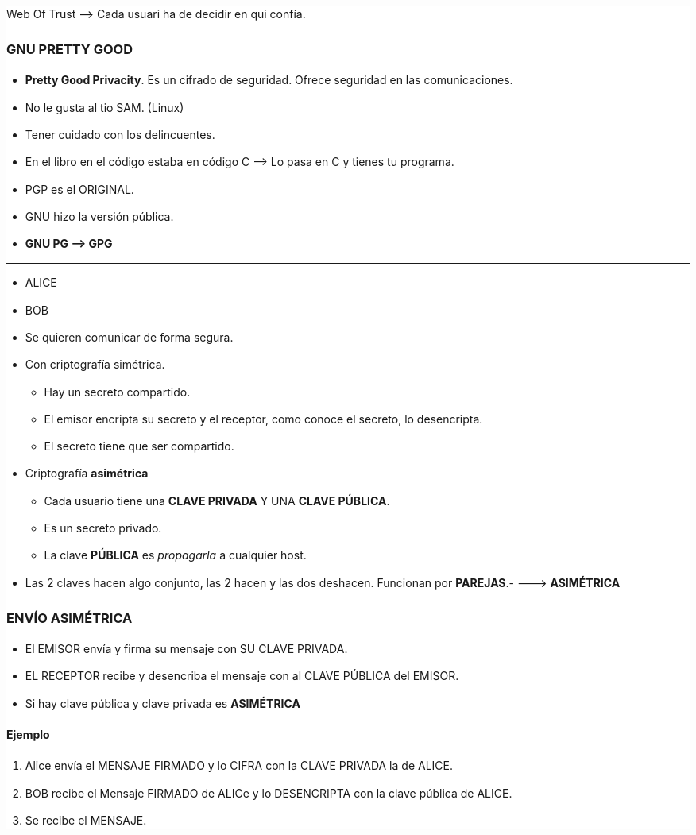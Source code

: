 Web Of Trust --> Cada usuari ha de decidir en qui confía.

### GNU PRETTY GOOD

* **Pretty Good Privacity**. Es un cifrado de seguridad. Ofrece seguridad en las comunicaciones.

* No le gusta al tio SAM. (Linux)

* Tener cuidado con los delincuentes.

* En el libro en el código estaba en código C --> Lo pasa en C y tienes tu programa.

* PGP es el ORIGINAL.

* GNU hizo la versión pública.

* **GNU PG --> GPG** 

---------------------------

* ALICE

* BOB

* Se quieren comunicar de forma segura.

* Con criptografía simétrica.

    * Hay un secreto compartido.

    * El emisor encripta su secreto y el receptor, como conoce el secreto, lo desencripta.

    * El secreto tiene que ser compartido.

* Criptografía **asimétrica**

    * Cada usuario tiene una **CLAVE PRIVADA** Y UNA **CLAVE PÚBLICA**.

    * Es un secreto privado.

    * La clave **PÚBLICA** es *propagarla* a cualquier host.

* Las 2 claves hacen algo conjunto, las 2 hacen y las dos deshacen. Funcionan por **PAREJAS**.- ---> **ASIMÉTRICA**



### ENVÍO ASIMÉTRICA

* El EMISOR envía y firma su mensaje con SU CLAVE PRIVADA.

* EL RECEPTOR recibe y desencriba el mensaje con al CLAVE PÚBLICA del EMISOR.


* Si hay clave pública y clave privada es **ASIMÉTRICA**

#### Ejemplo

1. Alice envía el MENSAJE FIRMADO y lo CIFRA con la CLAVE PRIVADA la de ALICE.

2. BOB recibe el Mensaje FIRMADO de ALICe y lo DESENCRIPTA con la clave pública de ALICE.

3. Se recibe el MENSAJE.
